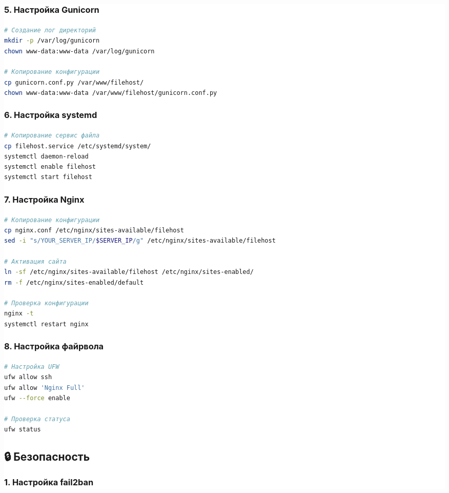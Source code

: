 ### 5. Настройка Gunicorn

```bash
# Создание лог директорий
mkdir -p /var/log/gunicorn
chown www-data:www-data /var/log/gunicorn

# Копирование конфигурации
cp gunicorn.conf.py /var/www/filehost/
chown www-data:www-data /var/www/filehost/gunicorn.conf.py
```

### 6. Настройка systemd

```bash
# Копирование сервис файла
cp filehost.service /etc/systemd/system/
systemctl daemon-reload
systemctl enable filehost
systemctl start filehost
```

### 7. Настройка Nginx

```bash
# Копирование конфигурации
cp nginx.conf /etc/nginx/sites-available/filehost
sed -i "s/YOUR_SERVER_IP/$SERVER_IP/g" /etc/nginx/sites-available/filehost

# Активация сайта
ln -sf /etc/nginx/sites-available/filehost /etc/nginx/sites-enabled/
rm -f /etc/nginx/sites-enabled/default

# Проверка конфигурации
nginx -t
systemctl restart nginx
```

### 8. Настройка файрвола

```bash
# Настройка UFW
ufw allow ssh
ufw allow 'Nginx Full'
ufw --force enable

# Проверка статуса
ufw status
```

## 🔒 Безопасность

### 1. Настройка fail2ban
